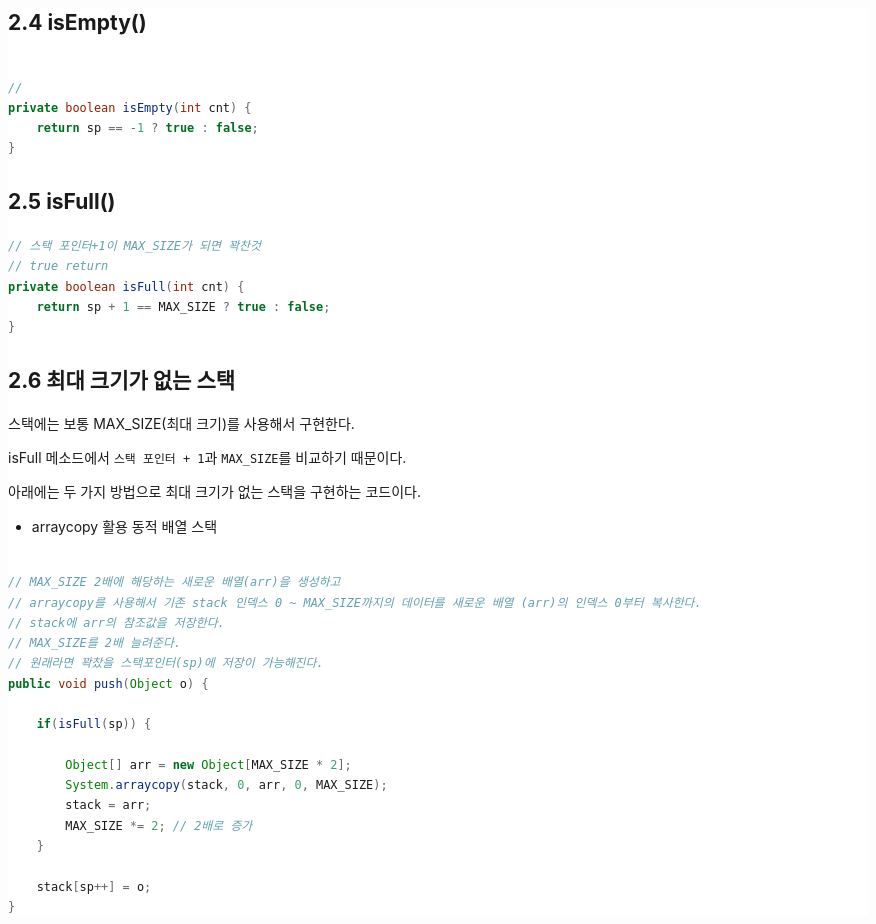 ## 2.4 isEmpty()


```java

// 
private boolean isEmpty(int cnt) {
    return sp == -1 ? true : false;
}


```

## 2.5 isFull()


```java
// 스택 포인터+1이 MAX_SIZE가 되면 꽉찬것
// true return
private boolean isFull(int cnt) {
    return sp + 1 == MAX_SIZE ? true : false;
}


```




## 2.6 최대 크기가 없는 스택


스택에는 보통 MAX_SIZE(최대 크기)를 사용해서 구현한다.

isFull 메소드에서 `스택 포인터 + 1`과 `MAX_SIZE`를 비교하기 때문이다.

아래에는 두 가지 방법으로 최대 크기가 없는 스택을 구현하는 코드이다.



- arraycopy 활용 동적 배열 스택


```java

// MAX_SIZE 2배에 해당하는 새로운 배열(arr)을 생성하고
// arraycopy를 사용해서 기존 stack 인덱스 0 ~ MAX_SIZE까지의 데이터를 새로운 배열 (arr)의 인덱스 0부터 복사한다.
// stack에 arr의 참조값을 저장한다.
// MAX_SIZE를 2배 늘려준다.
// 원래라면 꽉찼을 스택포인터(sp)에 저장이 가능해진다.
public void push(Object o) {
    
    if(isFull(sp)) {
        
        Object[] arr = new Object[MAX_SIZE * 2];
        System.arraycopy(stack, 0, arr, 0, MAX_SIZE);
        stack = arr;
        MAX_SIZE *= 2; // 2배로 증가
    }
    
    stack[sp++] = o;
}


```
